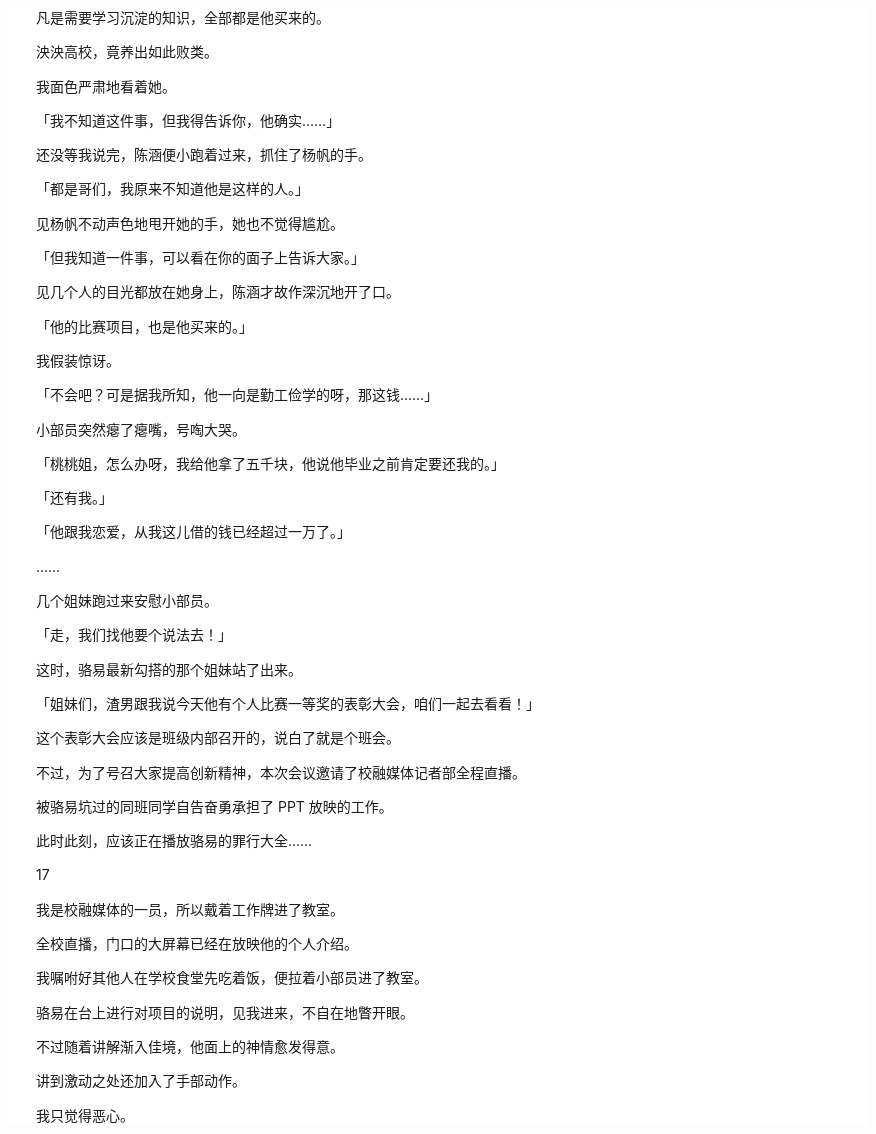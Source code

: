 &emsp;&emsp;凡是需要学习沉淀的知识，全部都是他买来的。  
  
&emsp;&emsp;泱泱高校，竟养出如此败类。  
  
&emsp;&emsp;我面色严肃地看着她。  
  
&emsp;&emsp;「我不知道这件事，但我得告诉你，他确实……」  
  
&emsp;&emsp;还没等我说完，陈涵便小跑着过来，抓住了杨帆的手。  
  
&emsp;&emsp;「都是哥们，我原来不知道他是这样的人。」  
  
&emsp;&emsp;见杨帆不动声色地甩开她的手，她也不觉得尴尬。  
  
&emsp;&emsp;「但我知道一件事，可以看在你的面子上告诉大家。」  
  
&emsp;&emsp;见几个人的目光都放在她身上，陈涵才故作深沉地开了口。  
  
&emsp;&emsp;「他的比赛项目，也是他买来的。」  
  
&emsp;&emsp;我假装惊讶。  
  
&emsp;&emsp;「不会吧？可是据我所知，他一向是勤工俭学的呀，那这钱……」  
  
&emsp;&emsp;小部员突然瘪了瘪嘴，号啕大哭。  
  
&emsp;&emsp;「桃桃姐，怎么办呀，我给他拿了五千块，他说他毕业之前肯定要还我的。」  
  
&emsp;&emsp;「还有我。」  
  
&emsp;&emsp;「他跟我恋爱，从我这儿借的钱已经超过一万了。」  
  
&emsp;&emsp;……  
  
&emsp;&emsp;几个姐妹跑过来安慰小部员。  
  
&emsp;&emsp;「走，我们找他要个说法去！」  
  
&emsp;&emsp;这时，骆易最新勾搭的那个姐妹站了出来。  
  
&emsp;&emsp;「姐妹们，渣男跟我说今天他有个人比赛一等奖的表彰大会，咱们一起去看看！」  
  
&emsp;&emsp;这个表彰大会应该是班级内部召开的，说白了就是个班会。  
  
&emsp;&emsp;不过，为了号召大家提高创新精神，本次会议邀请了校融媒体记者部全程直播。  
  
&emsp;&emsp;被骆易坑过的同班同学自告奋勇承担了 PPT 放映的工作。  
  
&emsp;&emsp;此时此刻，应该正在播放骆易的罪行大全……  
  
&emsp;&emsp;17  
  
&emsp;&emsp;我是校融媒体的一员，所以戴着工作牌进了教室。  
  
&emsp;&emsp;全校直播，门口的大屏幕已经在放映他的个人介绍。  
  
&emsp;&emsp;我嘱咐好其他人在学校食堂先吃着饭，便拉着小部员进了教室。  
  
&emsp;&emsp;骆易在台上进行对项目的说明，见我进来，不自在地瞥开眼。  
  
&emsp;&emsp;不过随着讲解渐入佳境，他面上的神情愈发得意。  
  
&emsp;&emsp;讲到激动之处还加入了手部动作。  
  
&emsp;&emsp;我只觉得恶心。  
  